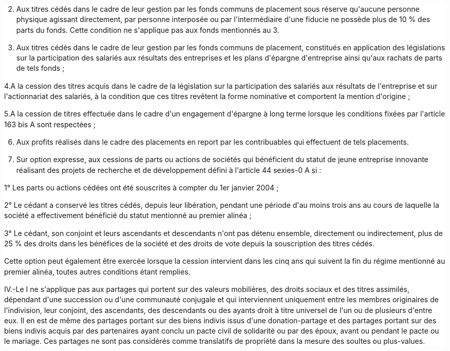 2. Aux titres cédés dans le cadre de leur gestion par les fonds communs de placement sous réserve qu'aucune personne physique
agissant directement, par personne interposée ou par l'intermédiaire d'une fiducie ne possède plus de 10 % des parts du
fonds. Cette condition ne s'applique pas aux fonds mentionnés au 3. 

3. Aux titres cédés dans le cadre de leur gestion par les fonds communs de placement, constitués en application des
législations sur la participation des salariés aux résultats des entreprises et les plans d'épargne d'entreprise ainsi qu'aux
rachats de parts de tels fonds ; 

4.A la cession des titres acquis dans le cadre de la législation sur la participation des salariés aux résultats de
l'entreprise et sur l'actionnariat des salariés, à la condition que ces titres revêtent la forme nominative et comportent la
mention d'origine ; 

5.A la cession de titres effectuée dans le cadre d'un engagement d'épargne à long terme lorsque les conditions fixées par
l'article 163 bis A sont respectées ; 

6. Aux profits réalisés dans le cadre des placements en report par les contribuables qui effectuent de tels placements. 

7. Sur option expresse, aux cessions de parts ou actions de sociétés qui bénéficient du statut de jeune entreprise innovante
réalisant des projets de recherche et de développement défini à l'article 44 sexies-0 A si : 

1° Les parts ou actions cédées ont été souscrites à compter du 1er janvier 2004 ; 

2° Le cédant a conservé les titres cédés, depuis leur libération, pendant une période d'au moins trois ans au cours de
laquelle la société a effectivement bénéficié du statut mentionné au premier alinéa ; 

3° Le cédant, son conjoint et leurs ascendants et descendants n'ont pas détenu ensemble, directement ou indirectement, plus
de 25 % des droits dans les bénéfices de la société et des droits de vote depuis la souscription des titres cédés. 

Cette option peut également être exercée lorsque la cession intervient dans les cinq ans qui suivent la fin du régime
mentionné au premier alinéa, toutes autres conditions étant remplies. 

IV.-Le I ne s'applique pas aux partages qui portent sur des valeurs mobilières, des droits sociaux et des titres assimilés,
dépendant d'une succession ou d'une communauté conjugale et qui interviennent uniquement entre les membres originaires de
l'indivision, leur conjoint, des ascendants, des descendants ou des ayants droit à titre universel de l'un ou de plusieurs
d'entre eux. Il en est de même des partages portant sur des biens indivis issus d'une donation-partage et des partages
portant sur des biens indivis acquis par des partenaires ayant conclu un pacte civil de solidarité ou par des époux, avant ou
pendant le pacte ou le mariage. Ces partages ne sont pas considérés comme translatifs de propriété dans la mesure des soultes
ou plus-values.
